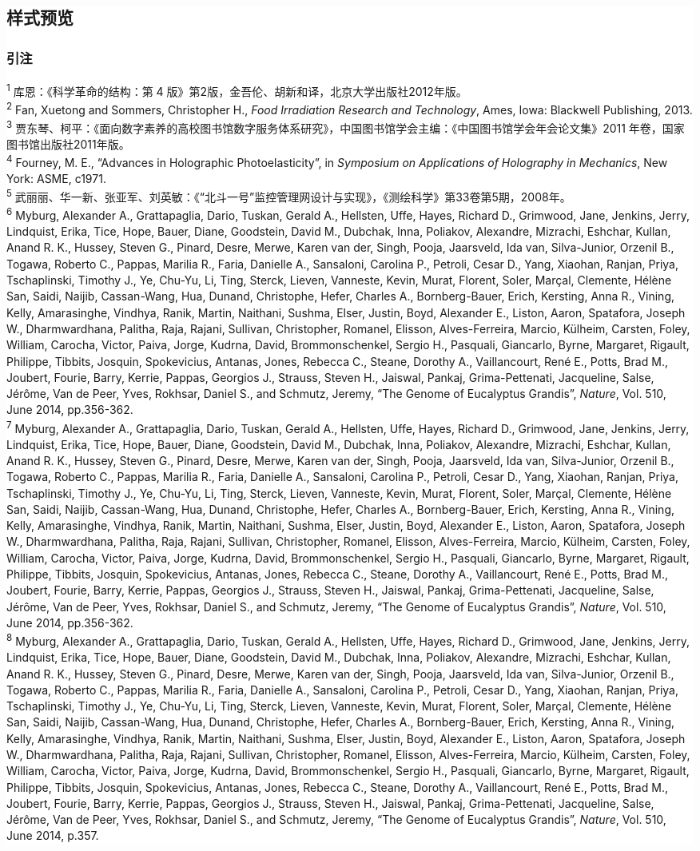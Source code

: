 





## 样式预览

### 引注

<sup>1</sup> 库恩：《科学革命的结构：第 4 版》第2版，金吾伦、胡新和译，北京大学出版社2012年版。<br>
<sup>2</sup> Fan, Xuetong and Sommers, Christopher H., <i>Food Irradiation Research and Technology</i>, Ames, Iowa: Blackwell Publishing, 2013.<br>
<sup>3</sup> 贾东琴、柯平：《面向数字素养的高校图书馆数字服务体系研究》，中国图书馆学会主编：《中国图书馆学会年会论文集》2011 年卷，国家图书馆出版社2011年版。<br>
<sup>4</sup> Fourney, M. E., “Advances in Holographic Photoelasticity”, in <i>Symposium on Applications of Holography in Mechanics</i>, New York: ASME, c1971.<br>
<sup>5</sup> 武丽丽、华一新、张亚军、刘英敏：《“北斗一号”监控管理网设计与实现》，《测绘科学》第33卷第5期，2008年。<br>
<sup>6</sup> Myburg, Alexander A., Grattapaglia, Dario, Tuskan, Gerald A., Hellsten, Uffe, Hayes, Richard D., Grimwood, Jane, Jenkins, Jerry, Lindquist, Erika, Tice, Hope, Bauer, Diane, Goodstein, David M., Dubchak, Inna, Poliakov, Alexandre, Mizrachi, Eshchar, Kullan, Anand R. K., Hussey, Steven G., Pinard, Desre, Merwe, Karen van der, Singh, Pooja, Jaarsveld, Ida van, Silva-Junior, Orzenil B., Togawa, Roberto C., Pappas, Marilia R., Faria, Danielle A., Sansaloni, Carolina P., Petroli, Cesar D., Yang, Xiaohan, Ranjan, Priya, Tschaplinski, Timothy J., Ye, Chu-Yu, Li, Ting, Sterck, Lieven, Vanneste, Kevin, Murat, Florent, Soler, Marçal, Clemente, Hélène San, Saidi, Naijib, Cassan-Wang, Hua, Dunand, Christophe, Hefer, Charles A., Bornberg-Bauer, Erich, Kersting, Anna R., Vining, Kelly, Amarasinghe, Vindhya, Ranik, Martin, Naithani, Sushma, Elser, Justin, Boyd, Alexander E., Liston, Aaron, Spatafora, Joseph W., Dharmwardhana, Palitha, Raja, Rajani, Sullivan, Christopher, Romanel, Elisson, Alves-Ferreira, Marcio, Külheim, Carsten, Foley, William, Carocha, Victor, Paiva, Jorge, Kudrna, David, Brommonschenkel, Sergio H., Pasquali, Giancarlo, Byrne, Margaret, Rigault, Philippe, Tibbits, Josquin, Spokevicius, Antanas, Jones, Rebecca C., Steane, Dorothy A., Vaillancourt, René E., Potts, Brad M., Joubert, Fourie, Barry, Kerrie, Pappas, Georgios J., Strauss, Steven H., Jaiswal, Pankaj, Grima-Pettenati, Jacqueline, Salse, Jérôme, Van de Peer, Yves, Rokhsar, Daniel S., and Schmutz, Jeremy, “The Genome of Eucalyptus Grandis”, <i>Nature</i>, Vol. 510, June 2014, pp.356-362.<br>
<sup>7</sup> Myburg, Alexander A., Grattapaglia, Dario, Tuskan, Gerald A., Hellsten, Uffe, Hayes, Richard D., Grimwood, Jane, Jenkins, Jerry, Lindquist, Erika, Tice, Hope, Bauer, Diane, Goodstein, David M., Dubchak, Inna, Poliakov, Alexandre, Mizrachi, Eshchar, Kullan, Anand R. K., Hussey, Steven G., Pinard, Desre, Merwe, Karen van der, Singh, Pooja, Jaarsveld, Ida van, Silva-Junior, Orzenil B., Togawa, Roberto C., Pappas, Marilia R., Faria, Danielle A., Sansaloni, Carolina P., Petroli, Cesar D., Yang, Xiaohan, Ranjan, Priya, Tschaplinski, Timothy J., Ye, Chu-Yu, Li, Ting, Sterck, Lieven, Vanneste, Kevin, Murat, Florent, Soler, Marçal, Clemente, Hélène San, Saidi, Naijib, Cassan-Wang, Hua, Dunand, Christophe, Hefer, Charles A., Bornberg-Bauer, Erich, Kersting, Anna R., Vining, Kelly, Amarasinghe, Vindhya, Ranik, Martin, Naithani, Sushma, Elser, Justin, Boyd, Alexander E., Liston, Aaron, Spatafora, Joseph W., Dharmwardhana, Palitha, Raja, Rajani, Sullivan, Christopher, Romanel, Elisson, Alves-Ferreira, Marcio, Külheim, Carsten, Foley, William, Carocha, Victor, Paiva, Jorge, Kudrna, David, Brommonschenkel, Sergio H., Pasquali, Giancarlo, Byrne, Margaret, Rigault, Philippe, Tibbits, Josquin, Spokevicius, Antanas, Jones, Rebecca C., Steane, Dorothy A., Vaillancourt, René E., Potts, Brad M., Joubert, Fourie, Barry, Kerrie, Pappas, Georgios J., Strauss, Steven H., Jaiswal, Pankaj, Grima-Pettenati, Jacqueline, Salse, Jérôme, Van de Peer, Yves, Rokhsar, Daniel S., and Schmutz, Jeremy, “The Genome of Eucalyptus Grandis”, <i>Nature</i>, Vol. 510, June 2014, pp.356-362.<br>
<sup>8</sup> Myburg, Alexander A., Grattapaglia, Dario, Tuskan, Gerald A., Hellsten, Uffe, Hayes, Richard D., Grimwood, Jane, Jenkins, Jerry, Lindquist, Erika, Tice, Hope, Bauer, Diane, Goodstein, David M., Dubchak, Inna, Poliakov, Alexandre, Mizrachi, Eshchar, Kullan, Anand R. K., Hussey, Steven G., Pinard, Desre, Merwe, Karen van der, Singh, Pooja, Jaarsveld, Ida van, Silva-Junior, Orzenil B., Togawa, Roberto C., Pappas, Marilia R., Faria, Danielle A., Sansaloni, Carolina P., Petroli, Cesar D., Yang, Xiaohan, Ranjan, Priya, Tschaplinski, Timothy J., Ye, Chu-Yu, Li, Ting, Sterck, Lieven, Vanneste, Kevin, Murat, Florent, Soler, Marçal, Clemente, Hélène San, Saidi, Naijib, Cassan-Wang, Hua, Dunand, Christophe, Hefer, Charles A., Bornberg-Bauer, Erich, Kersting, Anna R., Vining, Kelly, Amarasinghe, Vindhya, Ranik, Martin, Naithani, Sushma, Elser, Justin, Boyd, Alexander E., Liston, Aaron, Spatafora, Joseph W., Dharmwardhana, Palitha, Raja, Rajani, Sullivan, Christopher, Romanel, Elisson, Alves-Ferreira, Marcio, Külheim, Carsten, Foley, William, Carocha, Victor, Paiva, Jorge, Kudrna, David, Brommonschenkel, Sergio H., Pasquali, Giancarlo, Byrne, Margaret, Rigault, Philippe, Tibbits, Josquin, Spokevicius, Antanas, Jones, Rebecca C., Steane, Dorothy A., Vaillancourt, René E., Potts, Brad M., Joubert, Fourie, Barry, Kerrie, Pappas, Georgios J., Strauss, Steven H., Jaiswal, Pankaj, Grima-Pettenati, Jacqueline, Salse, Jérôme, Van de Peer, Yves, Rokhsar, Daniel S., and Schmutz, Jeremy, “The Genome of Eucalyptus Grandis”, <i>Nature</i>, Vol. 510, June 2014, p.357.<br>